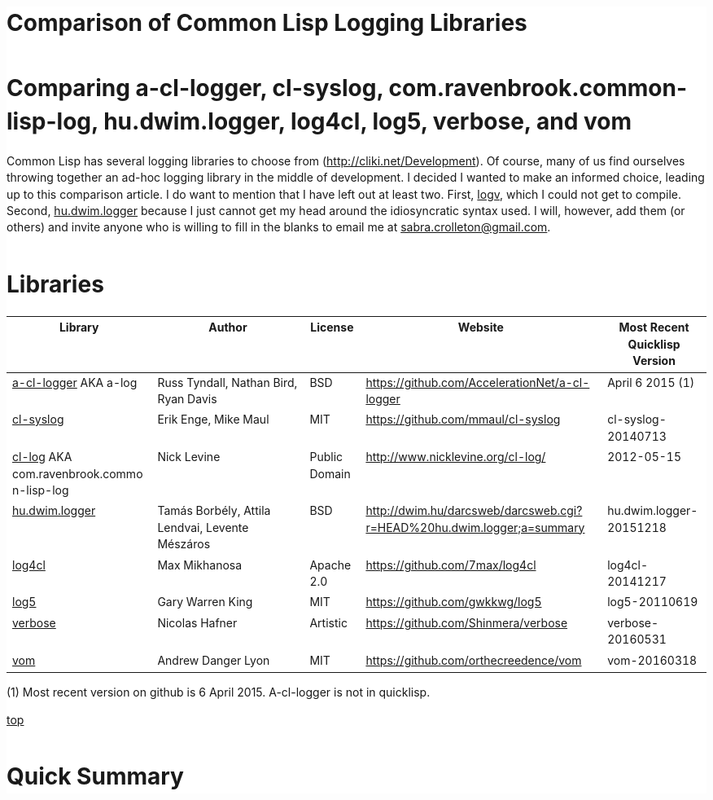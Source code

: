 
<a id="org4f9eb78"></a>

# Comparison of Common Lisp Logging Libraries

<a id="org9155e6a"></a>


<a id="org050713d"></a>

# Comparing a-cl-logger, cl-syslog, com.ravenbrook.common-lisp-log, hu.dwim.logger, log4cl, log5, verbose, and vom

Common Lisp has several logging libraries to choose from (<http://cliki.net/Development>). Of course, many of us find ourselves throwing together an ad-hoc logging library in the middle of development. I decided I wanted to make an informed choice, leading up to this comparison article. I do want to mention that I have left out at least two. First, [logv](https://github.com/nallen05/logv), which I could not get to compile. Second, [hu.dwim.logger](http://dwim.hu/darcsweb/darcsweb.cgi?r=HEAD%20hu.dwim.logger;a=summary) because I just cannot get my head around the idiosyncratic syntax used. I will, however, add them (or others) and invite anyone who is willing to fill in the blanks to email me at sabra.crolleton@gmail.com.


<a id="org20786e0"></a>

# Libraries

| Library                                                  | Author                                            | License       | Website                                                                  | Most Recent Quicklisp Version |
|-------------------------------------------------------- |------------------------------------------------- |------------- |------------------------------------------------------------------------ |----------------------------- |
| [a-cl-logger](#org6999e97)  AKA a-log                    | Russ Tyndall,  Nathan Bird, Ryan Davis            | BSD           | <https://github.com/AccelerationNet/a-cl-logger>                         | April 6 2015 (1)              |
| [cl-syslog](#org193a076)                                 | Erik Enge, Mike Maul                              | MIT           | <https://github.com/mmaul/cl-syslog>                                     | cl-syslog-20140713            |
| [cl-log](#org273cad2) AKA com.ravenbrook.common-lisp-log | Nick Levine                                       | Public Domain | <http://www.nicklevine.org/cl-log/>                                      | 2012-05-15                    |
| [hu.dwim.logger](#org879e2c2)                            | Tamás Borbély,  Attila Lendvai,  Levente Mészáros | BSD           | <http://dwim.hu/darcsweb/darcsweb.cgi?r=HEAD%20hu.dwim.logger;a=summary> | hu.dwim.logger-20151218       |
| [log4cl](#org87c97e5)                                    | Max Mikhanosa                                     | Apache 2.0    | <https://github.com/7max/log4cl>                                         | log4cl-20141217               |
| [log5](#org23e5aea)                                      | Gary Warren King                                  | MIT           | <https://github.com/gwkkwg/log5>                                         | log5-20110619                 |
| [verbose](#orgbd4e2e1)                                   | Nicolas Hafner                                    | Artistic      | <https://github.com/Shinmera/verbose>                                    | verbose-20160531              |
| [vom](#orgd3cb374)                                       | Andrew Danger Lyon                                | MIT           | <https://github.com/orthecreedence/vom>                                  | vom-20160318                  |

(1) Most recent version on github is 6 April 2015. A-cl-logger is not in quicklisp.

[top](#org9155e6a) <a id="orgc14aa43"></a>


<a id="org4855ee6"></a>

# Quick Summary
